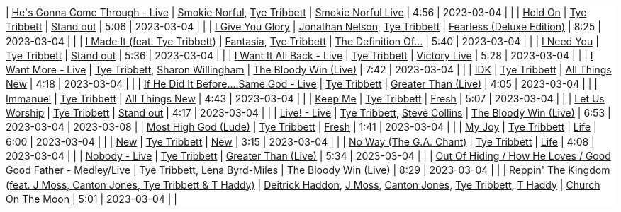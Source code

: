 | [He's Gonna Come Through \- Live](https://open.spotify.com/track/5WQjEbzqwdGbkwfzTuPTmO) | [Smokie Norful](https://open.spotify.com/artist/0sD8Amms4kSxs5tBV4CUmR), [Tye Tribbett](https://open.spotify.com/artist/1xy9x7h2jKEg8iG22Sml32) | [Smokie Norful Live](https://open.spotify.com/album/2LDhc2VoiPQ6uKpPQc4R4u) | 4:56 | 2023-03-04 |  |
| [Hold On](https://open.spotify.com/track/19vgIcw6SOe7Ss7EuWzxM7) | [Tye Tribbett](https://open.spotify.com/artist/1xy9x7h2jKEg8iG22Sml32) | [Stand out](https://open.spotify.com/album/0eamOeDsOqnsFG1nMJdsHf) | 5:06 | 2023-03-04 |  |
| [I Give You Glory](https://open.spotify.com/track/3OV4aZDRNpg46THOyltbUE) | [Jonathan Nelson](https://open.spotify.com/artist/4oI0W9neUi7nvxcQKDY5Xa), [Tye Tribbett](https://open.spotify.com/artist/1xy9x7h2jKEg8iG22Sml32) | [Fearless \(Deluxe Edition\)](https://open.spotify.com/album/2VZ2wxXREyzvLSGDdQtDsD) | 8:25 | 2023-03-04 |  |
| [I Made It \(feat\. Tye Tribbett\)](https://open.spotify.com/track/6QRChvrJzuvw8felxvZLbj) | [Fantasia](https://open.spotify.com/artist/7xAcVHPiirnUqfdqo0USb1), [Tye Tribbett](https://open.spotify.com/artist/1xy9x7h2jKEg8iG22Sml32) | [The Definition Of...](https://open.spotify.com/album/3NnAB6jt5B0jjkZAuNddVo) | 5:40 | 2023-03-04 |  |
| [I Need You](https://open.spotify.com/track/1uR3lbQYM30WYKiA09cehY) | [Tye Tribbett](https://open.spotify.com/artist/1xy9x7h2jKEg8iG22Sml32) | [Stand out](https://open.spotify.com/album/0eamOeDsOqnsFG1nMJdsHf) | 5:36 | 2023-03-04 |  |
| [I Want It All Back \- Live](https://open.spotify.com/track/6JgbktlskIRt68HBmkfCgr) | [Tye Tribbett](https://open.spotify.com/artist/1xy9x7h2jKEg8iG22Sml32) | [Victory Live](https://open.spotify.com/album/14AByKbhJJzkvoY8f5qZuG) | 5:28 | 2023-03-04 |  |
| [I Want More \- Live](https://open.spotify.com/track/7wIkV5aBDfYDgmhr7x2IrY) | [Tye Tribbett](https://open.spotify.com/artist/1xy9x7h2jKEg8iG22Sml32), [Sharon Willingham](https://open.spotify.com/artist/7CmRu1RssDhfWHaW9YS0o1) | [The Bloody Win \(Live\)](https://open.spotify.com/album/4LJMZurhpJDxopsPlwQvqk) | 7:42 | 2023-03-04 |  |
| [IDK](https://open.spotify.com/track/7iBKYoVKGE8yJ2paD87Zvi) | [Tye Tribbett](https://open.spotify.com/artist/1xy9x7h2jKEg8iG22Sml32) | [All Things New](https://open.spotify.com/album/45lswZgaYAADtSPrUy1EM6) | 4:18 | 2023-03-04 |  |
| [If He Did It Before....Same God \- Live](https://open.spotify.com/track/3ubvpgBsJK96b4OSTo5DiC) | [Tye Tribbett](https://open.spotify.com/artist/1xy9x7h2jKEg8iG22Sml32) | [Greater Than \(Live\)](https://open.spotify.com/album/4PbHCckGALCndisP6NsETF) | 4:05 | 2023-03-04 |  |
| [Immanuel](https://open.spotify.com/track/2BZInqmToHHHVG8aydvAoj) | [Tye Tribbett](https://open.spotify.com/artist/1xy9x7h2jKEg8iG22Sml32) | [All Things New](https://open.spotify.com/album/45lswZgaYAADtSPrUy1EM6) | 4:43 | 2023-03-04 |  |
| [Keep Me](https://open.spotify.com/track/4lc8tL8vr0VFFDAp9Wu41j) | [Tye Tribbett](https://open.spotify.com/artist/1xy9x7h2jKEg8iG22Sml32) | [Fresh](https://open.spotify.com/album/6XoZ9zBsXQhtXK6j804l5A) | 5:07 | 2023-03-04 |  |
| [Let Us Worship](https://open.spotify.com/track/135kZmHIhJhzomzKpV9IVm) | [Tye Tribbett](https://open.spotify.com/artist/1xy9x7h2jKEg8iG22Sml32) | [Stand out](https://open.spotify.com/album/0eamOeDsOqnsFG1nMJdsHf) | 4:17 | 2023-03-04 |  |
| [Live! \- Live](https://open.spotify.com/track/2bJxsrxe4l78GurIZPKcQx) | [Tye Tribbett](https://open.spotify.com/artist/1xy9x7h2jKEg8iG22Sml32), [Steve Collins](https://open.spotify.com/artist/7lf1zTbKlK7GYrw9m4L5x7) | [The Bloody Win \(Live\)](https://open.spotify.com/album/4LJMZurhpJDxopsPlwQvqk) | 6:53 | 2023-03-04 | 2023-03-08 |
| [Most High God \(Lude\)](https://open.spotify.com/track/0Yr713K1aMn4Zeppi7srVK) | [Tye Tribbett](https://open.spotify.com/artist/1xy9x7h2jKEg8iG22Sml32) | [Fresh](https://open.spotify.com/album/6XoZ9zBsXQhtXK6j804l5A) | 1:41 | 2023-03-04 |  |
| [My Joy](https://open.spotify.com/track/00tk3yXvbdngvs5nuTysRJ) | [Tye Tribbett](https://open.spotify.com/artist/1xy9x7h2jKEg8iG22Sml32) | [Life](https://open.spotify.com/album/5L9oitZv1Rk4kGsO01dU1P) | 6:00 | 2023-03-04 |  |
| [New](https://open.spotify.com/track/5vgLcy6kPSc1pgi1dUS0G8) | [Tye Tribbett](https://open.spotify.com/artist/1xy9x7h2jKEg8iG22Sml32) | [New](https://open.spotify.com/album/7G3VkOhIDKjuhFEKnNt1xE) | 3:15 | 2023-03-04 |  |
| [No Way \(The G.A\. Chant\)](https://open.spotify.com/track/796T4AcNsk8eFPrJRViYMX) | [Tye Tribbett](https://open.spotify.com/artist/1xy9x7h2jKEg8iG22Sml32) | [Life](https://open.spotify.com/album/5L9oitZv1Rk4kGsO01dU1P) | 4:08 | 2023-03-04 |  |
| [Nobody \- Live](https://open.spotify.com/track/3vzBiQcnpn27wXF2uI7Atr) | [Tye Tribbett](https://open.spotify.com/artist/1xy9x7h2jKEg8iG22Sml32) | [Greater Than \(Live\)](https://open.spotify.com/album/4PbHCckGALCndisP6NsETF) | 5:34 | 2023-03-04 |  |
| [Out Of Hiding / How He Loves / Good Good Father \- Medley/Live](https://open.spotify.com/track/5LV9XOXzoyYmNnKPVH9wBv) | [Tye Tribbett](https://open.spotify.com/artist/1xy9x7h2jKEg8iG22Sml32), [Lena Byrd\-Miles](https://open.spotify.com/artist/02dokIaBFwqSfAFyU8xWWZ) | [The Bloody Win \(Live\)](https://open.spotify.com/album/4LJMZurhpJDxopsPlwQvqk) | 8:29 | 2023-03-04 |  |
| [Reppin' The Kingdom \(feat\. J Moss, Canton Jones, Tye Tribbett & T Haddy\)](https://open.spotify.com/track/6NabK7p4Fcor1gwBgv2jLQ) | [Deitrick Haddon](https://open.spotify.com/artist/7tlQrRh6jNY1c95poJvBe9), [J Moss](https://open.spotify.com/artist/6sj6FGLblnVfktDZPaydWP), [Canton Jones](https://open.spotify.com/artist/3nzEXHMRFWTw4zt3pVRv6V), [Tye Tribbett](https://open.spotify.com/artist/1xy9x7h2jKEg8iG22Sml32), [T Haddy](https://open.spotify.com/artist/5nzstLIZDM5ky0D61AJEGd) | [Church On The Moon](https://open.spotify.com/album/7tAv6YInjBhHbBjs8tqNlk) | 5:01 | 2023-03-04 |  |